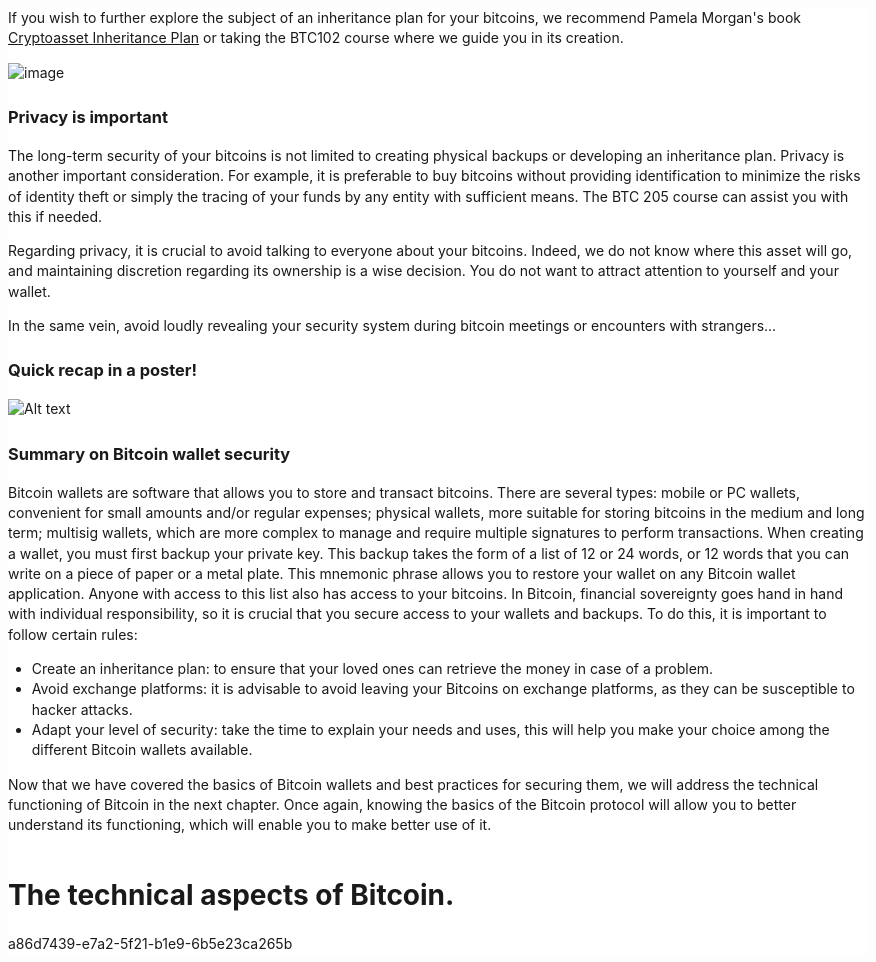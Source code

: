 If you wish to further explore the subject of an inheritance plan for your bitcoins, we recommend Pamela Morgan's book [Cryptoasset Inheritance Plan](https://planb.network/resources/books/28) or taking the BTC102 course where we guide you in its creation.

![image](assets/en/chapter8/2.webp)

### Privacy is important

The long-term security of your bitcoins is not limited to creating physical backups or developing an inheritance plan. Privacy is another important consideration. For example, it is preferable to buy bitcoins without providing identification to minimize the risks of identity theft or simply the tracing of your funds by any entity with sufficient means. The BTC 205 course can assist you with this if needed.

Regarding privacy, it is crucial to avoid talking to everyone about your bitcoins. Indeed, we do not know where this asset will go, and maintaining discretion regarding its ownership is a wise decision. You do not want to attract attention to yourself and your wallet.

In the same vein, avoid loudly revealing your security system during bitcoin meetings or encounters with strangers...

### Quick recap in a poster!

![Alt text](assets/posters/en/19._think_long_term.webp)

### Summary on Bitcoin wallet security

Bitcoin wallets are software that allows you to store and transact bitcoins. There are several types: mobile or PC wallets, convenient for small amounts and/or regular expenses; physical wallets, more suitable for storing bitcoins in the medium and long term; multisig wallets, which are more complex to manage and require multiple signatures to perform transactions.
When creating a wallet, you must first backup your private key. This backup takes the form of a list of 12 or 24 words, or 12 words that you can write on a piece of paper or a metal plate. This mnemonic phrase allows you to restore your wallet on any Bitcoin wallet application. Anyone with access to this list also has access to your bitcoins. In Bitcoin, financial sovereignty goes hand in hand with individual responsibility, so it is crucial that you secure access to your wallets and backups. To do this, it is important to follow certain rules:

- Create an inheritance plan: to ensure that your loved ones can retrieve the money in case of a problem.
- Avoid exchange platforms: it is advisable to avoid leaving your Bitcoins on exchange platforms, as they can be susceptible to hacker attacks.
- Adapt your level of security: take the time to explain your needs and uses, this will help you make your choice among the different Bitcoin wallets available.

Now that we have covered the basics of Bitcoin wallets and best practices for securing them, we will address the technical functioning of Bitcoin in the next chapter. Once again, knowing the basics of the Bitcoin protocol will allow you to better understand its functioning, which will enable you to make better use of it.

# The technical aspects of Bitcoin.
<partId>a86d7439-e7a2-5f21-b1e9-6b5e23ca265b</partId>

